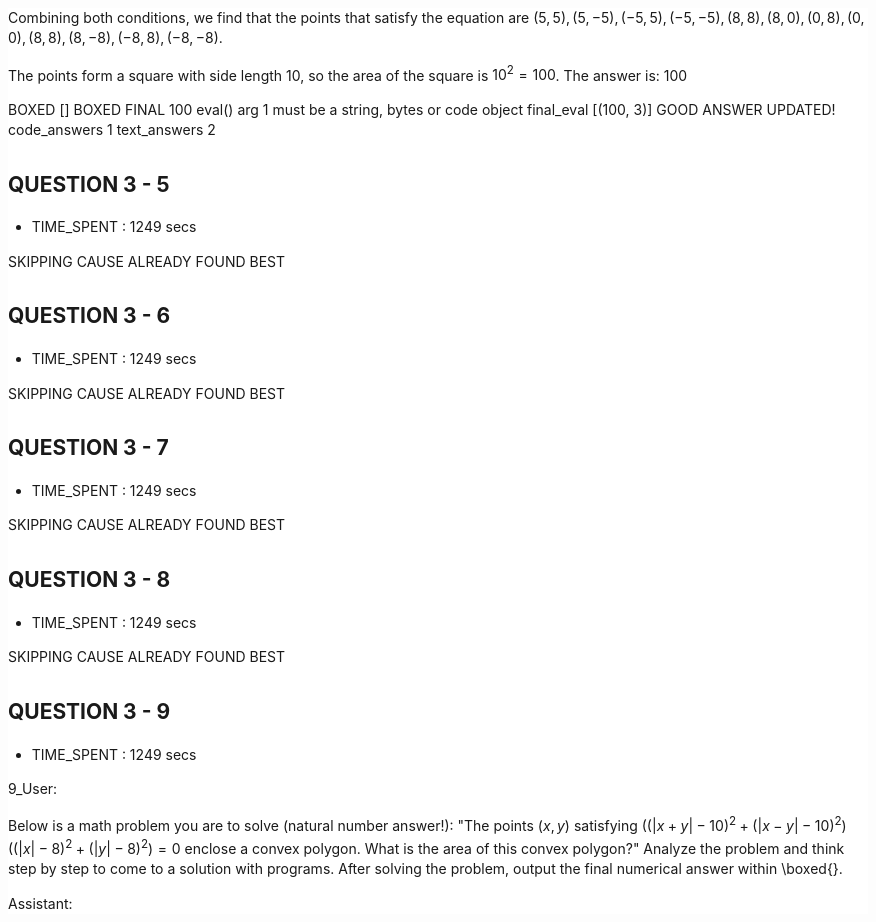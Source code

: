 Combining both conditions, we find that the points that satisfy the equation are $(5, 5), (5, -5), (-5, 5), (-5, -5), (8, 8), (8, 0), (0, 8), (0, 0), (8, 8), (8, -8), (-8, 8), (-8, -8)$.

The points form a square with side length $10$, so the area of the square is $10^2 = 100$. The answer is: $100$

BOXED []
BOXED FINAL 100
eval() arg 1 must be a string, bytes or code object final_eval
[(100, 3)]
GOOD ANSWER UPDATED!
code_answers 1 text_answers 2



## QUESTION 3 - 5 
- TIME_SPENT : 1249 secs

SKIPPING CAUSE ALREADY FOUND BEST



## QUESTION 3 - 6 
- TIME_SPENT : 1249 secs

SKIPPING CAUSE ALREADY FOUND BEST



## QUESTION 3 - 7 
- TIME_SPENT : 1249 secs

SKIPPING CAUSE ALREADY FOUND BEST



## QUESTION 3 - 8 
- TIME_SPENT : 1249 secs

SKIPPING CAUSE ALREADY FOUND BEST



## QUESTION 3 - 9 
- TIME_SPENT : 1249 secs

9_User:

Below is a math problem you are to solve (natural number answer!):
"The points $\left(x, y\right)$ satisfying $((\vert x + y \vert - 10)^2 + ( \vert x - y \vert - 10)^2)((\vert x \vert - 8)^2 + ( \vert y \vert - 8)^2) = 0$ enclose a convex polygon. What is the area of this convex polygon?"
Analyze the problem and think step by step to come to a solution with programs. After solving the problem, output the final numerical answer within \boxed{}.

Assistant:
